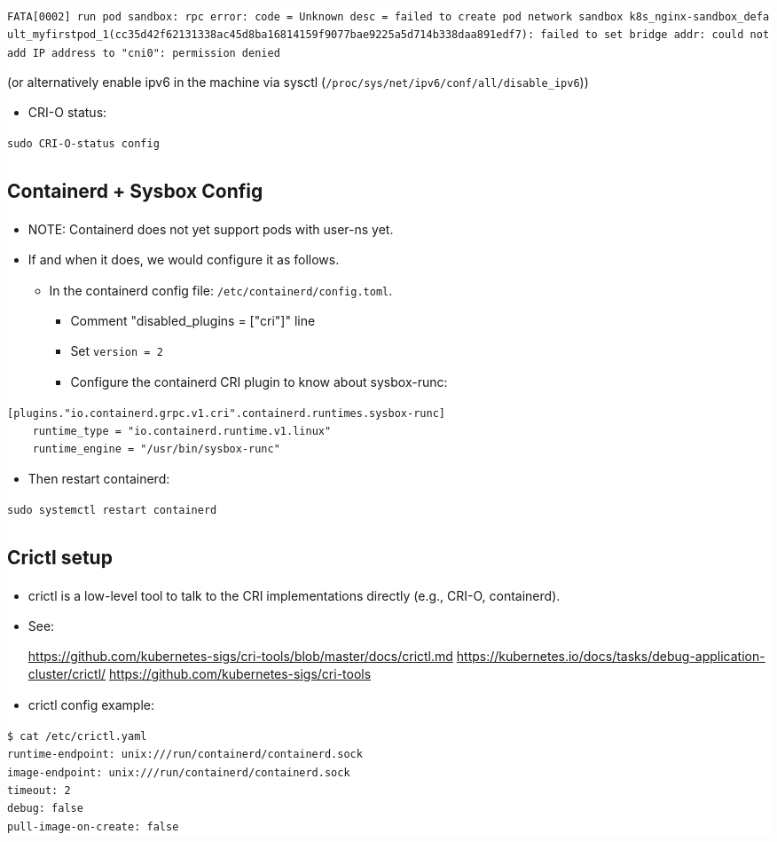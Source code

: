 `FATA[0002] run pod sandbox: rpc error: code = Unknown desc = failed to create pod network sandbox k8s_nginx-sandbox_default_myfirstpod_1(cc35d42f62131338ac45d8ba16814159f9077bae9225a5d714b338daa891edf7): failed to set bridge addr: could not add IP address to "cni0": permission denied `

  (or alternatively enable ipv6 in the machine via sysctl (`/proc/sys/net/ipv6/conf/all/disable_ipv6`))

* CRI-O status:

```
sudo CRI-O-status config
```



## Containerd + Sysbox Config

* NOTE: Containerd does not yet support pods with user-ns yet.

* If and when it does, we would configure it as follows.

  - In the containerd config file: `/etc/containerd/config.toml`.

    - Comment "disabled_plugins = ["cri"]" line

    - Set `version = 2`

    - Configure the containerd CRI plugin to know about sysbox-runc:

```
[plugins."io.containerd.grpc.v1.cri".containerd.runtimes.sysbox-runc]
    runtime_type = "io.containerd.runtime.v1.linux"
    runtime_engine = "/usr/bin/sysbox-runc"
```

* Then restart containerd:

```
sudo systemctl restart containerd
```


## Crictl setup

* crictl is a low-level tool to talk to the CRI implementations directly (e.g.,
  CRI-O, containerd).

* See:

  https://github.com/kubernetes-sigs/cri-tools/blob/master/docs/crictl.md
  https://kubernetes.io/docs/tasks/debug-application-cluster/crictl/
  https://github.com/kubernetes-sigs/cri-tools

* crictl config example:

```
$ cat /etc/crictl.yaml
runtime-endpoint: unix:///run/containerd/containerd.sock
image-endpoint: unix:///run/containerd/containerd.sock
timeout: 2
debug: false
pull-image-on-create: false
```
